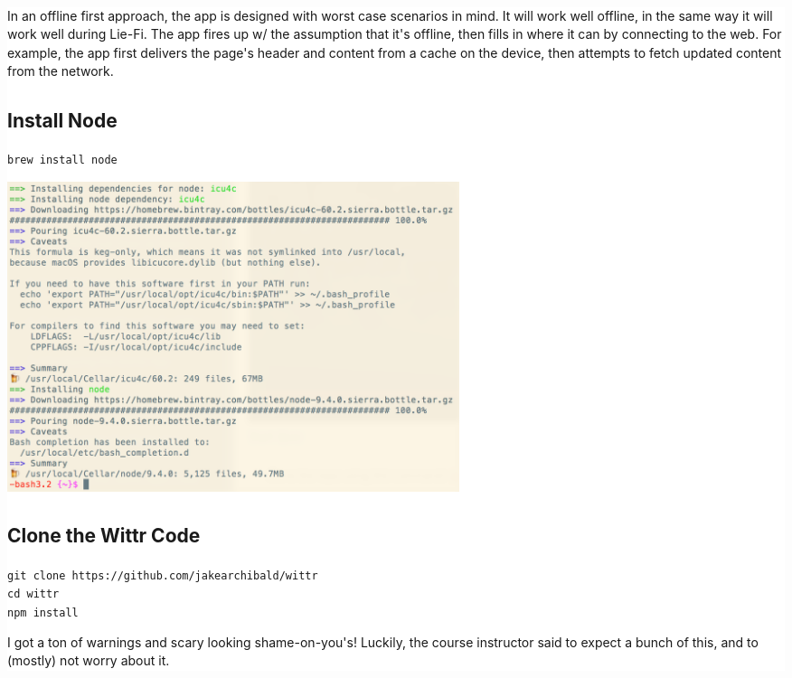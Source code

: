 In an offline first approach, the app is designed with worst case scenarios in mind.  It will work
well offline, in the same way it will work well during Lie-Fi.  The app fires up w/ the assumption
that it's offline, then fills in where it can by connecting to the web. For example, the app 
first delivers the page's header and content from a cache on the device, then attempts to fetch
updated content from the network.

## Install Node
```
brew install node
```
<img src="./images/brew-install-node.png" width="500vw">

## Clone the Wittr Code
```
git clone https://github.com/jakearchibald/wittr
cd wittr
npm install
```

I got a ton of warnings and scary looking shame-on-you's!  Luckily, the course instructor
said to expect a bunch of this, and to (mostly) not worry about it.
